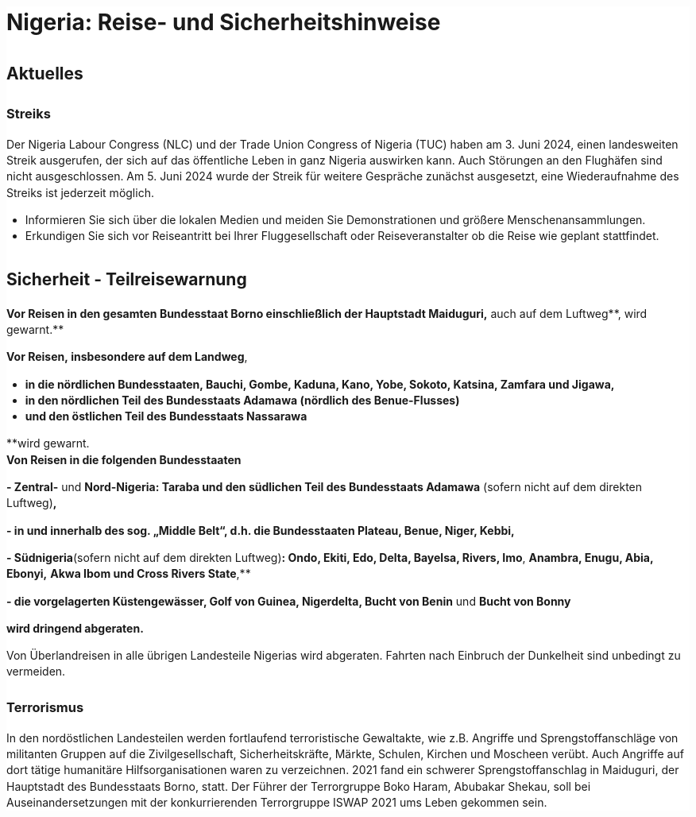 # Nigeria: Reise- und Sicherheitshinweise

## Aktuelles

### Streiks

Der Nigeria Labour Congress (NLC) und der Trade Union Congress of Nigeria (TUC) haben am 3. Juni 2024, einen landesweiten Streik ausgerufen, der sich auf das öffentliche Leben in ganz Nigeria auswirken kann. Auch Störungen an den Flughäfen sind nicht ausgeschlossen. Am 5. Juni 2024 wurde der Streik für weitere Gespräche zunächst ausgesetzt, eine Wiederaufnahme des Streiks ist jederzeit möglich.

* Informieren Sie sich über die lokalen Medien und meiden Sie Demonstrationen und größere Menschenansammlungen.
* Erkundigen Sie sich vor Reiseantritt bei Ihrer Fluggesellschaft oder Reiseveranstalter ob die Reise wie geplant stattfindet.

## Sicherheit - Teilreisewarnung

**Vor Reisen in den gesamten Bundesstaat Borno einschließlich der Hauptstadt Maiduguri,** auch auf dem Luftweg**, wird gewarnt.** 

**Vor Reisen, insbesondere auf dem Landweg**,

* **in die nördlichen Bundesstaaten, Bauchi, Gombe, Kaduna, Kano, Yobe, Sokoto, Katsina, Zamfara und Jigawa,**
* **in den nördlichen Teil des Bundesstaats Adamawa (nördlich des Benue-Flusses)**
* **und den östlichen Teil des Bundesstaats Nassarawa**

**wird gewarnt.  
**Von Reisen in die folgenden Bundesstaaten**

**- Zentral-** und **Nord-Nigeria: Taraba und den südlichen Teil des Bundesstaats Adamawa** (sofern nicht auf dem direkten Luftweg)**,**

**- in und innerhalb des sog. „Middle Belt“, d.h. die Bundesstaaten Plateau, Benue, Niger, Kebbi,**

**- Südnigeria**(sofern nicht auf dem direkten Luftweg)**: Ondo, Ekiti, Edo, Delta, Bayelsa, Rivers, Imo**, **Anambra, Enugu, Abia, Ebonyi,** **Akwa Ibom und Cross Rivers State**,**

**- die vorgelagerten Küstengewässer, Golf von Guinea, Nigerdelta, Bucht von Benin** und **Bucht von Bonny**

**wird dringend abgeraten.**

Von Überlandreisen in alle übrigen Landesteile Nigerias wird abgeraten. Fahrten nach Einbruch der Dunkelheit sind unbedingt zu vermeiden.

### Terrorismus

In den nordöstlichen Landesteilen werden fortlaufend terroristische Gewaltakte, wie z.B. Angriffe und Sprengstoffanschläge von militanten Gruppen auf die Zivilgesellschaft, Sicherheitskräfte, Märkte, Schulen, Kirchen und Moscheen verübt. Auch Angriffe auf dort tätige humanitäre Hilfsorganisationen waren zu verzeichnen. 2021 fand ein schwerer Sprengstoffanschlag in Maiduguri, der Hauptstadt des Bundesstaats Borno, statt. Der Führer der Terrorgruppe Boko Haram, Abubakar Shekau, soll bei Auseinandersetzungen mit der konkurrierenden Terrorgruppe ISWAP 2021 ums Leben gekommen sein.
